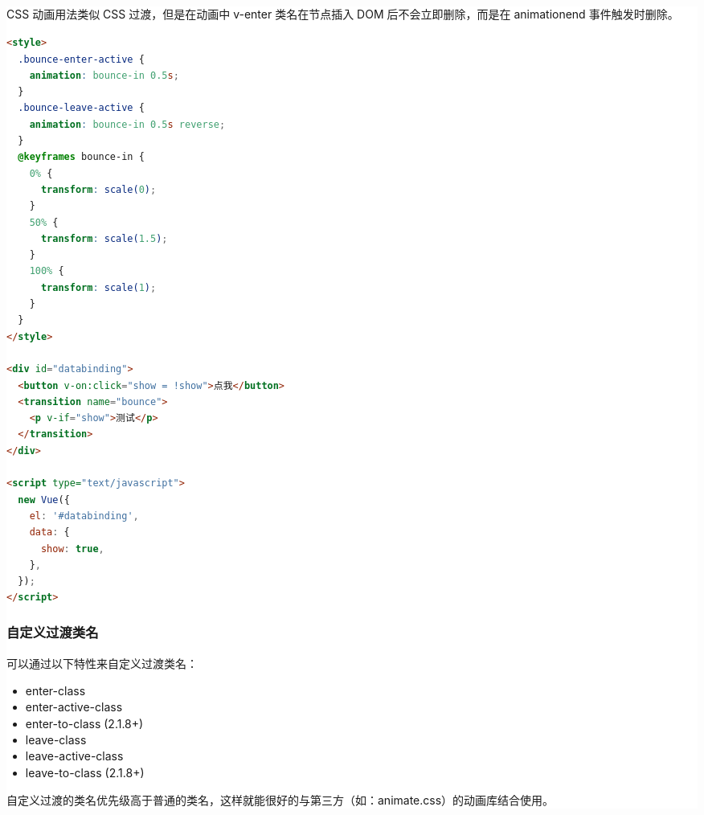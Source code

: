 CSS 动画用法类似 CSS 过渡，但是在动画中 v-enter 类名在节点插入 DOM 后不会立即删除，而是在 animationend 事件触发时删除。

```html
<style>
  .bounce-enter-active {
    animation: bounce-in 0.5s;
  }
  .bounce-leave-active {
    animation: bounce-in 0.5s reverse;
  }
  @keyframes bounce-in {
    0% {
      transform: scale(0);
    }
    50% {
      transform: scale(1.5);
    }
    100% {
      transform: scale(1);
    }
  }
</style>

<div id="databinding">
  <button v-on:click="show = !show">点我</button>
  <transition name="bounce">
    <p v-if="show">测试</p>
  </transition>
</div>

<script type="text/javascript">
  new Vue({
    el: '#databinding',
    data: {
      show: true,
    },
  });
</script>
```

### 自定义过渡类名

可以通过以下特性来自定义过渡类名：

- enter-class
- enter-active-class
- enter-to-class (2.1.8+)
- leave-class
- leave-active-class
- leave-to-class (2.1.8+)

自定义过渡的类名优先级高于普通的类名，这样就能很好的与第三方（如：animate.css）的动画库结合使用。
